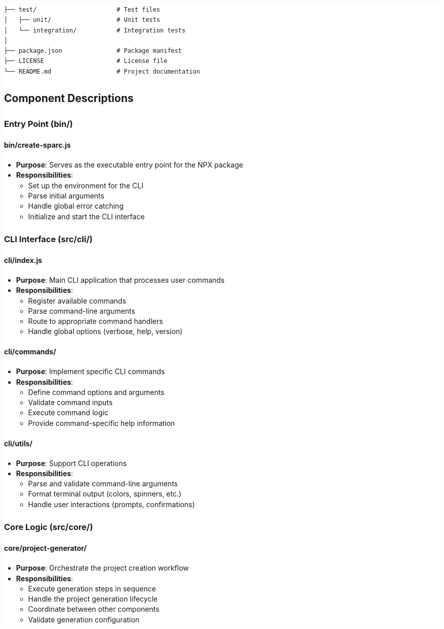 ```
├── test/                      # Test files
│   ├── unit/                  # Unit tests
│   └── integration/           # Integration tests
│
├── package.json               # Package manifest
├── LICENSE                    # License file
└── README.md                  # Project documentation
```

## Component Descriptions

### Entry Point (bin/)

#### bin/create-sparc.js
- **Purpose**: Serves as the executable entry point for the NPX package
- **Responsibilities**:
  - Set up the environment for the CLI
  - Parse initial arguments
  - Handle global error catching
  - Initialize and start the CLI interface

### CLI Interface (src/cli/)

#### cli/index.js
- **Purpose**: Main CLI application that processes user commands
- **Responsibilities**:
  - Register available commands
  - Parse command-line arguments
  - Route to appropriate command handlers
  - Handle global options (verbose, help, version)

#### cli/commands/
- **Purpose**: Implement specific CLI commands
- **Responsibilities**:
  - Define command options and arguments
  - Validate command inputs
  - Execute command logic
  - Provide command-specific help information

#### cli/utils/
- **Purpose**: Support CLI operations
- **Responsibilities**:
  - Parse and validate command-line arguments
  - Format terminal output (colors, spinners, etc.)
  - Handle user interactions (prompts, confirmations)

### Core Logic (src/core/)

#### core/project-generator/
- **Purpose**: Orchestrate the project creation workflow
- **Responsibilities**:
  - Execute generation steps in sequence
  - Handle the project generation lifecycle
  - Coordinate between other components
  - Validate generation configuration
